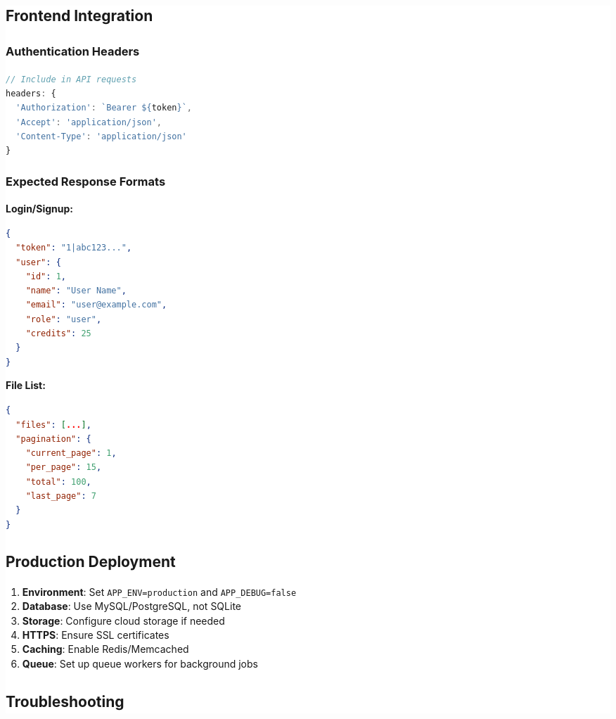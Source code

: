 ## Frontend Integration

### Authentication Headers
```javascript
// Include in API requests
headers: {
  'Authorization': `Bearer ${token}`,
  'Accept': 'application/json',
  'Content-Type': 'application/json'
}
```

### Expected Response Formats

**Login/Signup:**
```json
{
  "token": "1|abc123...",
  "user": {
    "id": 1,
    "name": "User Name",
    "email": "user@example.com",
    "role": "user",
    "credits": 25
  }
}
```

**File List:**
```json
{
  "files": [...],
  "pagination": {
    "current_page": 1,
    "per_page": 15,
    "total": 100,
    "last_page": 7
  }
}
```

## Production Deployment

1. **Environment**: Set `APP_ENV=production` and `APP_DEBUG=false`
2. **Database**: Use MySQL/PostgreSQL, not SQLite
3. **Storage**: Configure cloud storage if needed
4. **HTTPS**: Ensure SSL certificates
5. **Caching**: Enable Redis/Memcached
6. **Queue**: Set up queue workers for background jobs

## Troubleshooting
